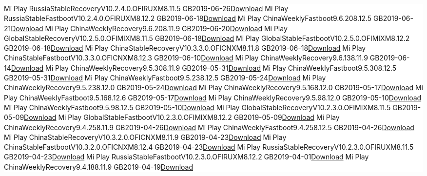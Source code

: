 <tr><td>Mi Play Russia</td><td>Stable</td><td>Recovery</td><td>V10.2.4.0.OFIRUXM</td><td>8.1</td><td>1.5 GB</td><td>2019-06-26</td><td><a href="/miui/lotus/stable/V10.2.4.0.OFIRUXM/">Download</a></td></tr>
<tr><td>Mi Play Russia</td><td>Stable</td><td>Fastboot</td><td>V10.2.4.0.OFIRUXM</td><td>8.1</td><td>2.2 GB</td><td>2019-06-18</td><td><a href="/miui/lotus/stable/V10.2.4.0.OFIRUXM/">Download</a></td></tr>
<tr><td>Mi Play China</td><td>Weekly</td><td>Fastboot</td><td>9.6.20</td><td>8.1</td><td>2.5 GB</td><td>2019-06-21</td><td><a href="/miui/lotus/weekly/9.6.20/">Download</a></td></tr>
<tr><td>Mi Play China</td><td>Weekly</td><td>Recovery</td><td>9.6.20</td><td>8.1</td><td>1.9 GB</td><td>2019-06-20</td><td><a href="/miui/lotus/weekly/9.6.20/">Download</a></td></tr>
<tr><td>Mi Play Global</td><td>Stable</td><td>Recovery</td><td>V10.2.5.0.OFIMIXM</td><td>8.1</td><td>1.5 GB</td><td>2019-06-18</td><td><a href="/miui/lotus/stable/V10.2.5.0.OFIMIXM/">Download</a></td></tr>
<tr><td>Mi Play Global</td><td>Stable</td><td>Fastboot</td><td>V10.2.5.0.OFIMIXM</td><td>8.1</td><td>2.2 GB</td><td>2019-06-18</td><td><a href="/miui/lotus/stable/V10.2.5.0.OFIMIXM/">Download</a></td></tr>
<tr><td>Mi Play China</td><td>Stable</td><td>Recovery</td><td>V10.3.3.0.OFICNXM</td><td>8.1</td><td>1.8 GB</td><td>2019-06-18</td><td><a href="/miui/lotus/stable/V10.3.3.0.OFICNXM/">Download</a></td></tr>
<tr><td>Mi Play China</td><td>Stable</td><td>Fastboot</td><td>V10.3.3.0.OFICNXM</td><td>8.1</td><td>2.3 GB</td><td>2019-06-10</td><td><a href="/miui/lotus/stable/V10.3.3.0.OFICNXM/">Download</a></td></tr>
<tr><td>Mi Play China</td><td>Weekly</td><td>Recovery</td><td>9.6.13</td><td>8.1</td><td>1.9 GB</td><td>2019-06-14</td><td><a href="/miui/lotus/weekly/9.6.13/">Download</a></td></tr>
<tr><td>Mi Play China</td><td>Weekly</td><td>Recovery</td><td>9.5.30</td><td>8.1</td><td>1.9 GB</td><td>2019-05-31</td><td><a href="/miui/lotus/weekly/9.5.30/">Download</a></td></tr>
<tr><td>Mi Play China</td><td>Weekly</td><td>Fastboot</td><td>9.5.30</td><td>8.1</td><td>2.5 GB</td><td>2019-05-31</td><td><a href="/miui/lotus/weekly/9.5.30/">Download</a></td></tr>
<tr><td>Mi Play China</td><td>Weekly</td><td>Fastboot</td><td>9.5.23</td><td>8.1</td><td>2.5 GB</td><td>2019-05-24</td><td><a href="/miui/lotus/weekly/9.5.23/">Download</a></td></tr>
<tr><td>Mi Play China</td><td>Weekly</td><td>Recovery</td><td>9.5.23</td><td>8.1</td><td>2.0 GB</td><td>2019-05-24</td><td><a href="/miui/lotus/weekly/9.5.23/">Download</a></td></tr>
<tr><td>Mi Play China</td><td>Weekly</td><td>Recovery</td><td>9.5.16</td><td>8.1</td><td>2.0 GB</td><td>2019-05-17</td><td><a href="/miui/lotus/weekly/9.5.16/">Download</a></td></tr>
<tr><td>Mi Play China</td><td>Weekly</td><td>Fastboot</td><td>9.5.16</td><td>8.1</td><td>2.6 GB</td><td>2019-05-17</td><td><a href="/miui/lotus/weekly/9.5.16/">Download</a></td></tr>
<tr><td>Mi Play China</td><td>Weekly</td><td>Recovery</td><td>9.5.9</td><td>8.1</td><td>2.0 GB</td><td>2019-05-10</td><td><a href="/miui/lotus/weekly/9.5.9/">Download</a></td></tr>
<tr><td>Mi Play China</td><td>Weekly</td><td>Fastboot</td><td>9.5.9</td><td>8.1</td><td>2.5 GB</td><td>2019-05-10</td><td><a href="/miui/lotus/weekly/9.5.9/">Download</a></td></tr>
<tr><td>Mi Play Global</td><td>Stable</td><td>Recovery</td><td>V10.2.3.0.OFIMIXM</td><td>8.1</td><td>1.5 GB</td><td>2019-05-09</td><td><a href="/miui/lotus/stable/V10.2.3.0.OFIMIXM/">Download</a></td></tr>
<tr><td>Mi Play Global</td><td>Stable</td><td>Fastboot</td><td>V10.2.3.0.OFIMIXM</td><td>8.1</td><td>2.2 GB</td><td>2019-05-09</td><td><a href="/miui/lotus/stable/V10.2.3.0.OFIMIXM/">Download</a></td></tr>
<tr><td>Mi Play China</td><td>Weekly</td><td>Recovery</td><td>9.4.25</td><td>8.1</td><td>1.9 GB</td><td>2019-04-26</td><td><a href="/miui/lotus/weekly/9.4.25/">Download</a></td></tr>
<tr><td>Mi Play China</td><td>Weekly</td><td>Fastboot</td><td>9.4.25</td><td>8.1</td><td>2.5 GB</td><td>2019-04-26</td><td><a href="/miui/lotus/weekly/9.4.25/">Download</a></td></tr>
<tr><td>Mi Play China</td><td>Stable</td><td>Recovery</td><td>V10.3.2.0.OFICNXM</td><td>8.1</td><td>1.9 GB</td><td>2019-04-23</td><td><a href="/miui/lotus/stable/V10.3.2.0.OFICNXM/">Download</a></td></tr>
<tr><td>Mi Play China</td><td>Stable</td><td>Fastboot</td><td>V10.3.2.0.OFICNXM</td><td>8.1</td><td>2.4 GB</td><td>2019-04-23</td><td><a href="/miui/lotus/stable/V10.3.2.0.OFICNXM/">Download</a></td></tr>
<tr><td>Mi Play Russia</td><td>Stable</td><td>Recovery</td><td>V10.2.3.0.OFIRUXM</td><td>8.1</td><td>1.5 GB</td><td>2019-04-23</td><td><a href="/miui/lotus/stable/V10.2.3.0.OFIRUXM/">Download</a></td></tr>
<tr><td>Mi Play Russia</td><td>Stable</td><td>Fastboot</td><td>V10.2.3.0.OFIRUXM</td><td>8.1</td><td>2.2 GB</td><td>2019-04-01</td><td><a href="/miui/lotus/stable/V10.2.3.0.OFIRUXM/">Download</a></td></tr>
<tr><td>Mi Play China</td><td>Weekly</td><td>Recovery</td><td>9.4.18</td><td>8.1</td><td>1.9 GB</td><td>2019-04-19</td><td><a href="/miui/lotus/weekly/9.4.18/">Download</a></td></tr>